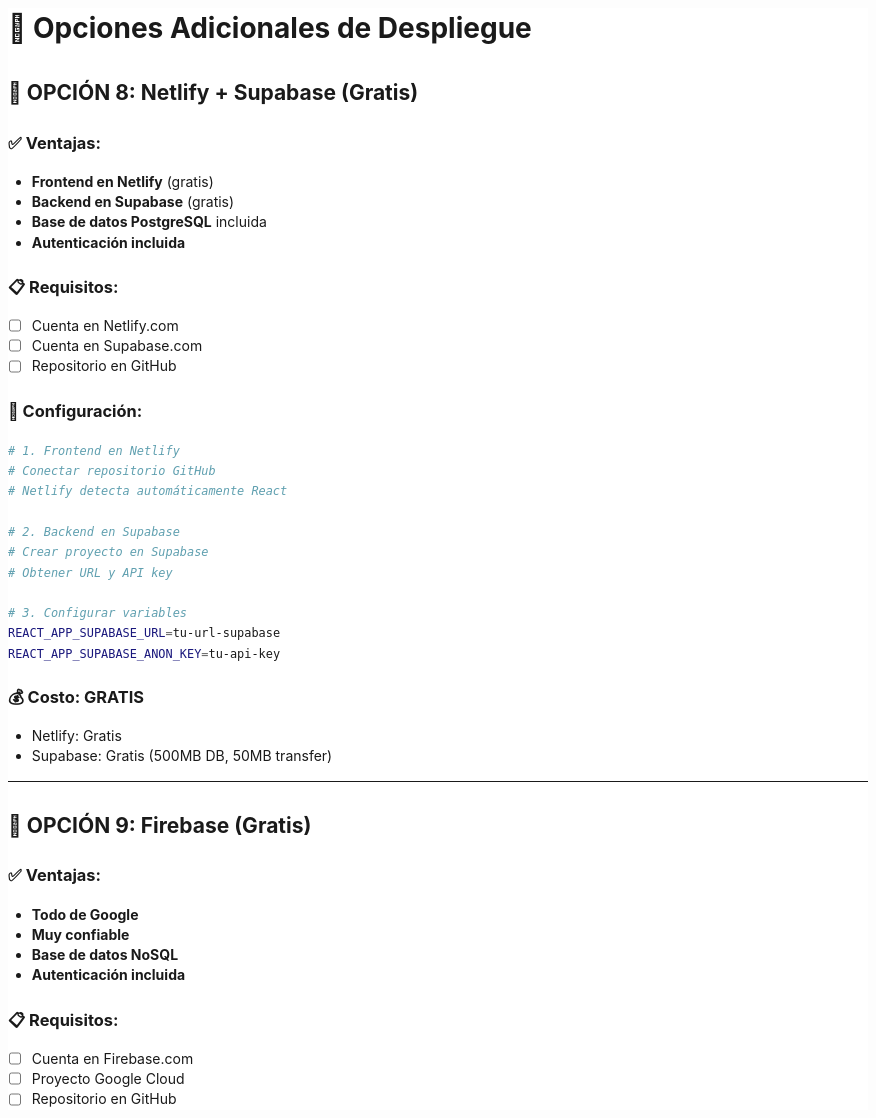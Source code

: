 # 🚀 Opciones Adicionales de Despliegue

## 🏅 OPCIÓN 8: Netlify + Supabase (Gratis)

### ✅ Ventajas:
- **Frontend en Netlify** (gratis)
- **Backend en Supabase** (gratis)
- **Base de datos PostgreSQL** incluida
- **Autenticación incluida**

### 📋 Requisitos:
- [ ] Cuenta en Netlify.com
- [ ] Cuenta en Supabase.com
- [ ] Repositorio en GitHub

### 🔧 Configuración:
```bash
# 1. Frontend en Netlify
# Conectar repositorio GitHub
# Netlify detecta automáticamente React

# 2. Backend en Supabase
# Crear proyecto en Supabase
# Obtener URL y API key

# 3. Configurar variables
REACT_APP_SUPABASE_URL=tu-url-supabase
REACT_APP_SUPABASE_ANON_KEY=tu-api-key
```

### 💰 Costo: GRATIS
- Netlify: Gratis
- Supabase: Gratis (500MB DB, 50MB transfer)

---

## 🏅 OPCIÓN 9: Firebase (Gratis)

### ✅ Ventajas:
- **Todo de Google**
- **Muy confiable**
- **Base de datos NoSQL**
- **Autenticación incluida**

### 📋 Requisitos:
- [ ] Cuenta en Firebase.com
- [ ] Proyecto Google Cloud
- [ ] Repositorio en GitHub
